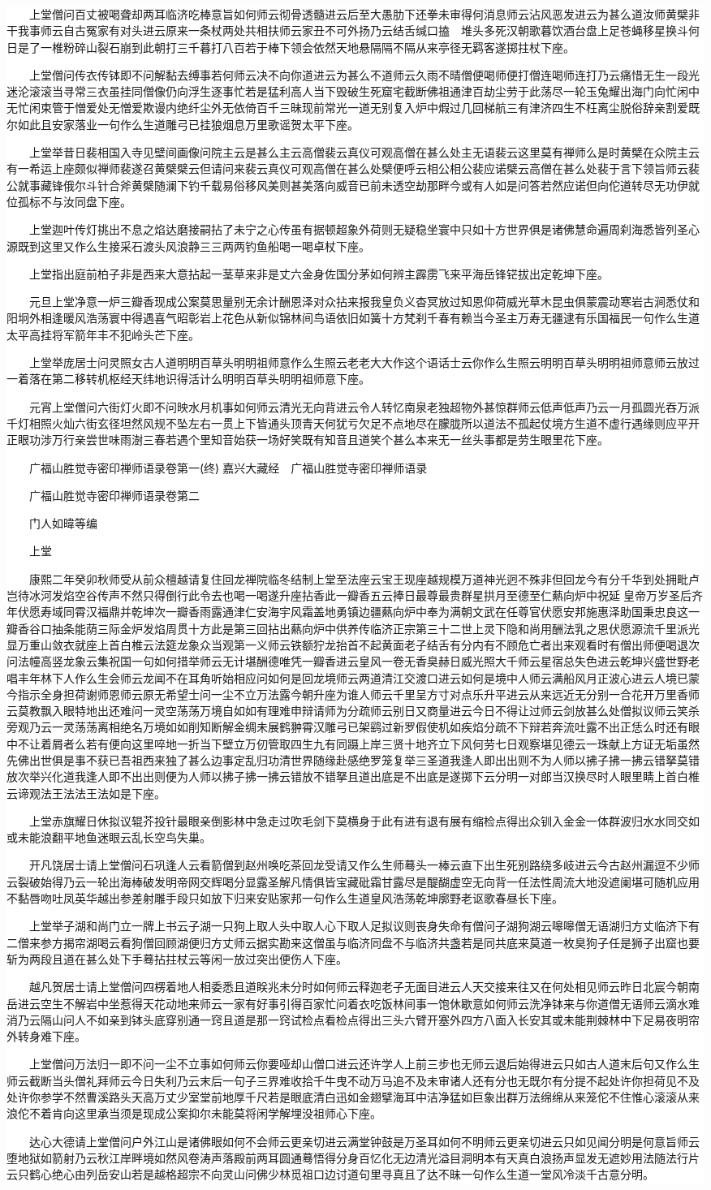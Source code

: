 　　上堂僧问百丈被喝聋却两耳临济吃棒意旨如何师云彻骨透髓进云后至大愚肋下还拳未审得何消息师云沾风恶发进云为甚么道汝师黄檗非干我事师云自古冤家有对头进云原来一条杖两处共相扶师云家丑不可外扬乃云结舌缄口搕　堆头多死汉朝歌暮饮酒台盘上足苍蝇移星换斗何日是了一椎粉碎山裂石崩到此朝打三千暮打八百若于棒下领会依然天地悬隔隔不隔从来亭径无羁客遂掷拄杖下座。

　　上堂僧问传衣传钵即不问解黏去缚事若何师云决不向你道进云为甚么不道师云久雨不晴僧便喝师便打僧连喝师连打乃云痛惜无生一段光迷沦滚滚当寻常三衣虽挂同僧像仍向浮生逐事忙若是猛利高人当下毁破生死窟宅截断佛祖通津百劫尘劳于此荡尽一轮玉兔耀出海门向忙闲中无忙闲束管于憎爱处无憎爱欺谩内绝纤尘外无依倚百千三昧现前常光一道无别复入炉中煆过几回梯航三有津济四生不枉离尘脱俗辞亲割爱既尔如此且安家落业一句作么生道雕弓已挂狼烟息万里歌谣贺太平下座。

　　上堂举昔日裴相国入寺见壁间画像问院主云是甚么主云高僧裴云真仪可观高僧在甚么处主无语裴云这里莫有禅师么是时黄檗在众院主云有一希运上座颇似禅师裴遂召黄檗檗云但请问来裴云真仪可观高僧在甚么处檗便呼云相公相公裴应诺檗云高僧在甚么处裴于言下领旨师云裴公就事藏锋俄尔斗针合斧黄檗随澜下钓千载易俗移风美则甚美落向威音已前未透空劫那畔今或有人如是问答若然应诺但向佗道转尽无功伊就位孤标不与汝同盘下座。

　　上堂迦叶传灯挑出不息之焰达磨接嗣拈了未宁之心传虽有据顿超象外荷则无疑稳坐寰中只如十方世界俱是诸佛慧命遍周刹海悉皆列圣心源既到这里又作么生接采石渡头风浪静三三两两钓鱼船喝一喝卓杖下座。

　　上堂指出庭前柏子非是西来大意拈起一茎草来非是丈六金身佐国分茅如何辨主霹雳飞来平海岳锋铓拔出定乾坤下座。

　　元旦上堂净意一炉三瓣香现成公案莫思量别无余计酬恩泽对众拈来报我皇负义杳冥放过知恩仰荷威光草木昆虫俱蒙震动寒岩古涧悉仗和阳坰外相逢暖风浩荡寰中得遇喜气昭彰岩上花色从新似锦林间鸟语依旧如簧十方梵刹千春有赖当今圣主万寿无疆逮有乐国福民一句作么生道太平高挂将军箭年丰不犯岭头芒下座。

　　上堂举庞居士问灵照女古人道明明百草头明明祖师意作么生照云老老大大作这个语话士云你作么生照云明明百草头明明祖师意师云放过一着落在第二移转机枢经天纬地识得活计么明明百草头明明祖师意下座。

　　元宵上堂僧问六街灯火即不问映水月机事如何师云清光无向背进云令人转忆南泉老独超物外甚惊群师云低声低声乃云一月孤圆光吞万派千灯相照火灿六街玄径坦然风规不坠左右一贯上下皆通头顶青天何犹亏欠足不点地尽在朦胧所以道法不孤起仗境方生道不虚行遇缘则应平开正眼功涉万行亲尝世味雨澍三春若遇个里知音始获一场好笑既有知音且道笑个甚么本来无一丝头事都是劳生眼里花下座。

　　广福山胜觉寺密印禅师语录卷第一(终)
嘉兴大藏经　广福山胜觉寺密印禅师语录


　　广福山胜觉寺密印禅师语录卷第二

　　门人如暐等编

　　上堂

　　康熙二年癸卯秋师受从前众檀越请复住回龙禅院临冬结制上堂至法座云宝王现座越规模万道神光迥不殊非但回龙今有分千华到处拥毗卢岂待冰河发焰空谷传声不然只得倒行此令去也喝一喝遂升座拈香此一瓣香五云捧日最尊最贵群星拱月至德至仁爇向炉中祝延
皇帝万岁圣后齐年伏愿寿域同霄汉福鼎并乾坤次一瓣香雨露通津仁安海宇风霜盖地勇镇边疆爇向炉中奉为满朝文武在任尊官伏愿安邦施惠泽助国秉忠良这一瓣香谷口抽条能荫三际金炉发焰周贯十方此是第三回拈出爇向炉中供养传临济正宗第三十二世上灵下隐和尚用酬法乳之恩伏愿源流千里派光显万重山敛衣就座上首白椎云法筵龙象众当观第一义师云铁额狞龙抬首不起黄面老子结舌有分内有不顾危亡者出来观看时有僧出师便喝退次问法幢高竖龙象云集祝国一句如何措举师云无计堪酬德唯凭一瓣香进云皇风一卷无香臭赫日威光照大千师云星宿总失色进云乾坤兴盛世野老唱丰年林下人作么生会师云龙闻不在耳角听始相应问如何是回龙境师云两道清江交渡口进云如何是境中人师云满船风月正波心进云人境已蒙今指示全身担荷谢师恩师云原无希望士问一尘不立万法露今朝升座为谁人师云千里呈方寸对点乐升平进云从来远近无分别一合花开万里香师云莫教飘入眼特地出还难问一灵空荡荡万境自如如有理难申辩请师为分疏师云别日又商量进云今日不得让过师云剑放甚么处僧拟议师云笑杀旁观乃云一灵荡荡离相绝名万境如如削知断解金绸未展鹤翀霄汉雕弓已架鹞过新罗假使机如疾焰分疏不下辩若奔流吐露不出正恁么时还有眼中不让着屑者么若有便向这里啐地一折当下壁立万仞管取四生九有同蹑上岸三贤十地齐立下风何劳七日观察堪见德云一珠献上方证无垢虽然先佛出世俱是事不获已吾祖西来独了甚么边事定乱归功清世界随缘赴感绝罗笼复举三圣道我逢人即出出则不为人师以拂子拂一拂云错拏莫错放次举兴化道我逢人即不出出则便为人师以拂子拂一拂云错放不错拏且道出底是不出底是遂掷下云分明一对郎当汉换尽时人眼里睛上首白椎云谛观法王法法王法如是下座。

　　上堂赤旗耀日休拟议辊芥投针最眼亲倒影林中急走过吹毛剑下莫横身于此有进有退有展有缩检点得出众钏入金金一体群波归水水同交如或未能浪翻平地鱼迷眼云乱长空鸟失巢。

　　开凡饶居士请上堂僧问石巩逢人云看箭僧到赵州唤吃茶回龙受请又作么生师蓦头一棒云直下出生死别路绕多岐进云今古赵州漏逗不少师云裂破始得乃云一轮出海棒破发明帝网交辉喝分显露圣解凡情俱皆宝藏砒霜甘露尽是醍醐虚空无向背一任法性周流大地没遮阑堪可随机应用不黏唇吻吐凤英华越出参差射雕手段只如放下归来安贴家邦一句作么生道皇风浩荡乾坤廓野老讴歌春昼长下座。

　　上堂举子湖和尚门立一牌上书云子湖一只狗上取人头中取人心下取人足拟议则丧身失命有僧问子湖狗湖云嗥嗥僧无语湖归方丈临济下有二僧来参方揭帘湖喝云看狗僧回顾湖便归方丈师云据实勘来这僧虽与临济同盘不与临济共盏若是同共底来莫道一枚臭狗子任是狮子出窟也要斩为两段且道在甚么处下手蓦拈拄杖云等闲一放过突出便伤人下座。

　　越凡贺居士请上堂僧问四楞着地人相委悉且道眹兆未分时如何师云释迦老子无面目进云人天交接来往又在何处相见师云昨日北宸今朝南岳进云空生不解岩中坐惹得天花动地来师云一家有好事引得百家忙问着衣吃饭林间事一饱休歇意如何师云洗净钵来与你道僧无语师云滴水难消乃云隔山问人不如亲到钵头底穿别通一窍且道是那一窍试检点看检点得出三头六臂开塞外四方八面入长安其或未能荆棘林中下足易夜明帘外转身难下座。

　　上堂僧问万法归一即不问一尘不立事如何师云你要哑却山僧口进云还许学人上前三步也无师云退后始得进云只如古人道末后句又作么生师云截断当头僧礼拜师云今日失利乃云末后一句子三界难收拾千牛曳不动万马追不及未审诸人还有分也无既尔有分提不起处许你担荷见不及处许你参学不然曹溪路头天高万丈少室堂前地厚千尺若是眼底清白迅如金翅擘海耳中洁净猛如巨象出群万法绵绵从来笼佗不住惟心滚滚从来浪佗不着肯向这里承当须是现成公案抑尔未能莫将闲学解埋没祖师心下座。

　　达心大德请上堂僧问户外江山是诸佛眼如何不会师云更亲切进云满堂钟鼓是万圣耳如何不明师云更亲切进云只如见闻分明是何意旨师云堕地狱如箭射乃云秋江岸畔境如然风卷涛声落殿前两耳圆通蓦悟得分身百忆化无边清光溢目洞明本有天真白浪扬声显发无遮妙用法随法行片云只鹤心绝心由列岳安山若是越格超宗不向灵山问佛少林觅祖口边讨道句里寻真且了达不昧一句作么生道一堂风冷淡千古意分明。
